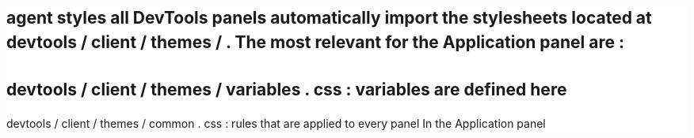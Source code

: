 agent
styles
all
DevTools
panels
automatically
import
the
stylesheets
located
at
devtools
/
client
/
themes
/
.
The
most
relevant
for
the
Application
panel
are
:
-
devtools
/
client
/
themes
/
variables
.
css
:
variables
are
defined
here
-
devtools
/
client
/
themes
/
common
.
css
:
rules
that
are
applied
to
every
panel
In
the
Application
panel